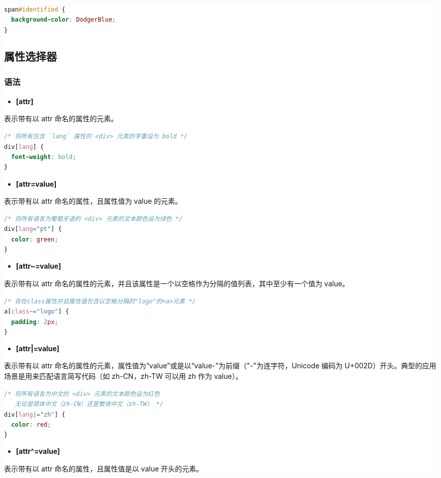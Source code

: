 ```css
span#identified {
  background-color: DodgerBlue;
}
```

<h2 id="attr_sel"> 属性选择器 </h2>

### 语法

- **[attr]**

表示带有以 attr 命名的属性的元素。

```css
/* 将所有包含 `lang` 属性的 <div> 元素的字重设为 bold */
div[lang] {
  font-weight: bold;
}
```

- **[attr=value]**

表示带有以 attr 命名的属性，且属性值为 value 的元素。

```css
/* 将所有语言为葡萄牙语的 <div> 元素的文本颜色设为绿色 */
div[lang="pt"] {
  color: green;
}
```

- **[attr~=value]**

表示带有以 attr 命名的属性的元素，并且该属性是一个以空格作为分隔的值列表，其中至少有一个值为 value。

```css
/* 存在class属性并且属性值包含以空格分隔的"logo"的<a>元素 */
a[class~="logo"] {
  padding: 2px;
}
```

- **[attr|=value]**

表示带有以 attr 命名的属性的元素，属性值为“value”或是以“value-”为前缀（"-"为连字符，Unicode 编码为 U+002D）开头。典型的应用场景是用来匹配语言简写代码（如 zh-CN，zh-TW 可以用 zh 作为 value）。

```css
/* 将所有语言为中文的 <div> 元素的文本颜色设为红色
   无论是简体中文（zh-CN）还是繁体中文（zh-TW） */
div[lang|="zh"] {
  color: red;
}
```

- **[attr^=value]**

表示带有以 attr 命名的属性，且属性值是以 value 开头的元素。
